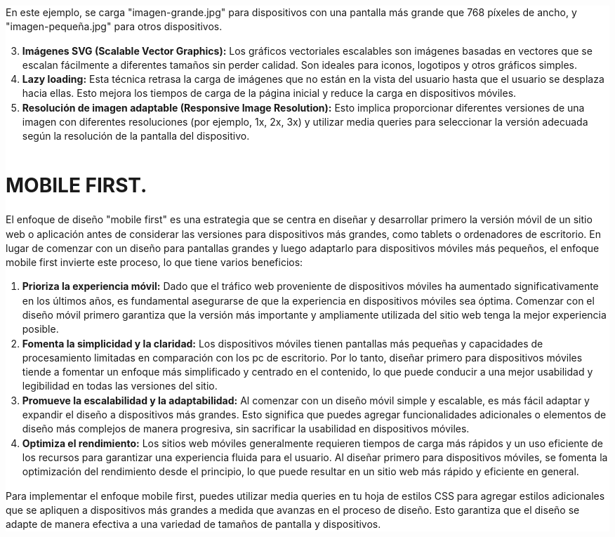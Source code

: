 En este ejemplo, se carga "imagen-grande.jpg" para dispositivos con una pantalla más grande que 768 píxeles de ancho, y "imagen-pequeña.jpg" para otros dispositivos.

3. **Imágenes SVG (Scalable Vector Graphics):** Los gráficos vectoriales escalables son imágenes basadas en vectores que se escalan fácilmente a diferentes tamaños sin perder calidad. Son ideales para iconos, logotipos y otros gráficos simples.
4. **Lazy loading:** Esta técnica retrasa la carga de imágenes que no están en la vista del usuario hasta que el usuario se desplaza hacia ellas. Esto mejora los tiempos de carga de la página inicial y reduce la carga en dispositivos móviles.
5. **Resolución de imagen adaptable (Responsive Image Resolution):** Esto implica proporcionar diferentes versiones de una imagen con diferentes resoluciones (por ejemplo, 1x, 2x, 3x) y utilizar media queries para seleccionar la versión adecuada según la resolución de la pantalla del dispositivo.

# MOBILE FIRST.

El enfoque de diseño "mobile first" es una estrategia que se centra en diseñar y desarrollar primero la versión móvil de un sitio web o aplicación antes de considerar las versiones para dispositivos más grandes, como tablets o ordenadores de escritorio. En lugar de comenzar con un diseño para pantallas grandes y luego adaptarlo para dispositivos móviles más pequeños, el enfoque mobile first invierte este proceso, lo que tiene varios beneficios:

1. **Prioriza la experiencia móvil:** Dado que el tráfico web proveniente de dispositivos móviles ha aumentado significativamente en los últimos años, es fundamental asegurarse de que la experiencia en dispositivos móviles sea óptima. Comenzar con el diseño móvil primero garantiza que la versión más importante y ampliamente utilizada del sitio web tenga la mejor experiencia posible.
2. **Fomenta la simplicidad y la claridad:** Los dispositivos móviles tienen pantallas más pequeñas y capacidades de procesamiento limitadas en comparación con los pc de escritorio. Por lo tanto, diseñar primero para dispositivos móviles tiende a fomentar un enfoque más simplificado y centrado en el contenido, lo que puede conducir a una mejor usabilidad y legibilidad en todas las versiones del sitio.
3. **Promueve la escalabilidad y la adaptabilidad:** Al comenzar con un diseño móvil simple y escalable, es más fácil adaptar y expandir el diseño a dispositivos más grandes. Esto significa que puedes agregar funcionalidades adicionales o elementos de diseño más complejos de manera progresiva, sin sacrificar la usabilidad en dispositivos móviles.
4. **Optimiza el rendimiento:** Los sitios web móviles generalmente requieren tiempos de carga más rápidos y un uso eficiente de los recursos para garantizar una experiencia fluida para el usuario. Al diseñar primero para dispositivos móviles, se fomenta la optimización del rendimiento desde el principio, lo que puede resultar en un sitio web más rápido y eficiente en general.

Para implementar el enfoque mobile first, puedes utilizar media queries en tu hoja de estilos CSS para agregar estilos adicionales que se apliquen a dispositivos más grandes a medida que avanzas en el proceso de diseño. Esto garantiza que el diseño se adapte de manera efectiva a una variedad de tamaños de pantalla y dispositivos.
